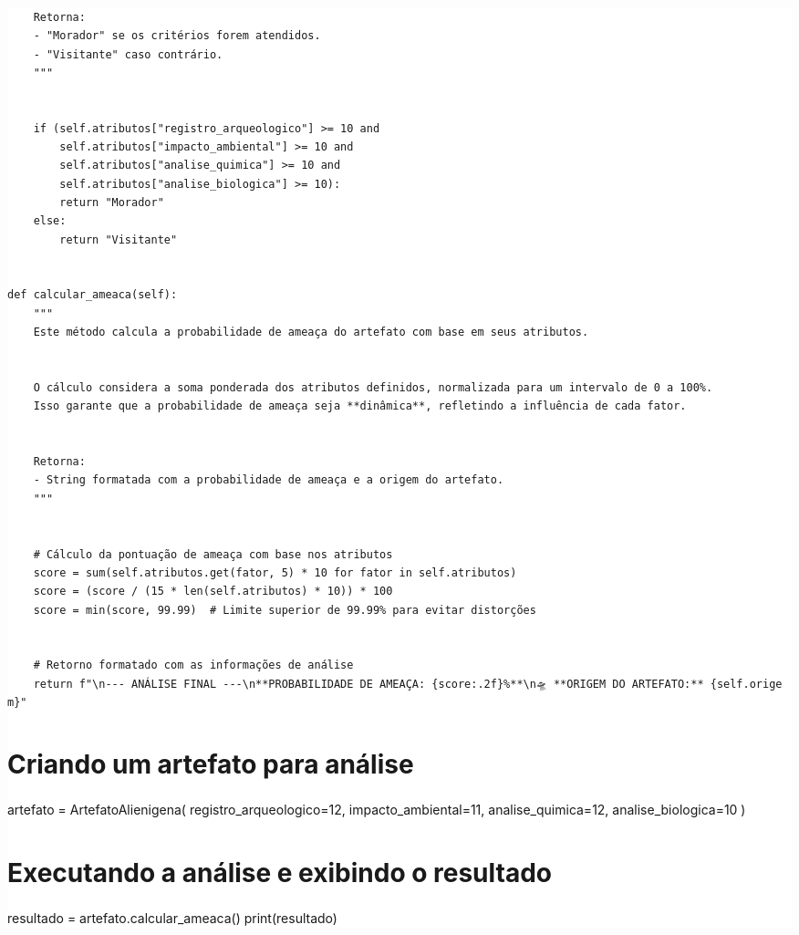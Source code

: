 
        Retorna:
        - "Morador" se os critérios forem atendidos.
        - "Visitante" caso contrário.
        """


        if (self.atributos["registro_arqueologico"] >= 10 and
            self.atributos["impacto_ambiental"] >= 10 and
            self.atributos["analise_quimica"] >= 10 and
            self.atributos["analise_biologica"] >= 10):
            return "Morador"
        else:
            return "Visitante"


    def calcular_ameaca(self):
        """
        Este método calcula a probabilidade de ameaça do artefato com base em seus atributos.


        O cálculo considera a soma ponderada dos atributos definidos, normalizada para um intervalo de 0 a 100%.
        Isso garante que a probabilidade de ameaça seja **dinâmica**, refletindo a influência de cada fator.


        Retorna:
        - String formatada com a probabilidade de ameaça e a origem do artefato.
        """


        # Cálculo da pontuação de ameaça com base nos atributos
        score = sum(self.atributos.get(fator, 5) * 10 for fator in self.atributos)
        score = (score / (15 * len(self.atributos) * 10)) * 100
        score = min(score, 99.99)  # Limite superior de 99.99% para evitar distorções


        # Retorno formatado com as informações de análise
        return f"\n--- ANÁLISE FINAL ---\n**PROBABILIDADE DE AMEAÇA: {score:.2f}%**\n🛸 **ORIGEM DO ARTEFATO:** {self.origem}"


# Criando um artefato para análise
artefato = ArtefatoAlienigena(
    registro_arqueologico=12, impacto_ambiental=11, analise_quimica=12, analise_biologica=10
)


# Executando a análise e exibindo o resultado
resultado = artefato.calcular_ameaca()
print(resultado)
